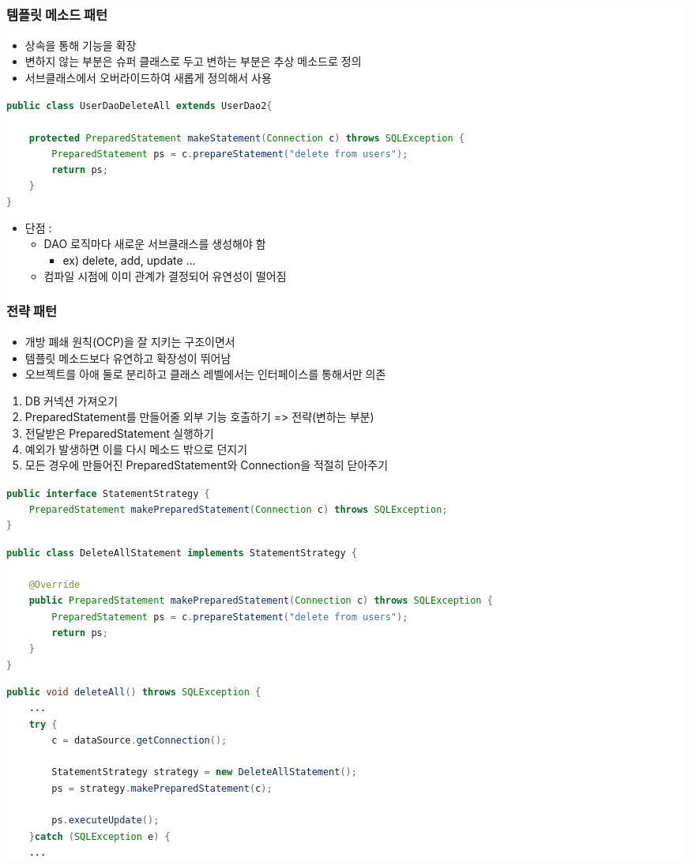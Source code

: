 ### 템플릿 메소드 패턴
 * 상속을 통해 기능을 확장
 * 변하지 않는 부분은 슈퍼 클래스로 두고 변하는 부분은 추상 메소드로 정의
 * 서브클래스에서 오버라이드하여 새롭게 정의해서 사용
 
```java
public class UserDaoDeleteAll extends UserDao2{
	
	protected PreparedStatement makeStatement(Connection c) throws SQLException {
		PreparedStatement ps = c.prepareStatement("delete from users");
		return ps;
	}
}
```

* 단점 : 
	 * DAO 로직마다 새로운 서브클래스를 생성해야 함
		 * ex) delete, add, update ...
	 * 컴파일 시점에 이미 관계가 결정되어 유연성이 떨어짐

### 전략 패턴
 * 개방 폐쇄 원칙(OCP)을 잘 지키는 구조이면서 
 * 템플릿 메소드보다 유연하고 확장성이 뛰어남 
 * 오브젝트를 아애 둘로 분리하고 클래스 레벨에서는 인터페이스를 통해서만 의존
 
  1. DB 커넥션 가져오기
  2. PreparedStatement를 만들어줄 외부 기능 호출하기 => 전략(변하는 부분)
  3. 전달받은 PreparedStatement 실행하기
  4. 예외가 발생하면 이를 다시 메소드 밖으로 던지기
  5. 모든 경우에 만들어진 PreparedStatement와 Connection을 적절히 닫아주기

```java
public interface StatementStrategy {
	PreparedStatement makePreparedStatement(Connection c) throws SQLException;
}
```

```java
public class DeleteAllStatement implements StatementStrategy {

	@Override
	public PreparedStatement makePreparedStatement(Connection c) throws SQLException {
		PreparedStatement ps = c.prepareStatement("delete from users");
		return ps;
	}
}
```

```java
public void deleteAll() throws SQLException {
	...
	try {
		c = dataSource.getConnection();
			
		StatementStrategy strategy = new DeleteAllStatement();
		ps = strategy.makePreparedStatement(c);
			
		ps.executeUpdate();
	}catch (SQLException e) {
	...
```
